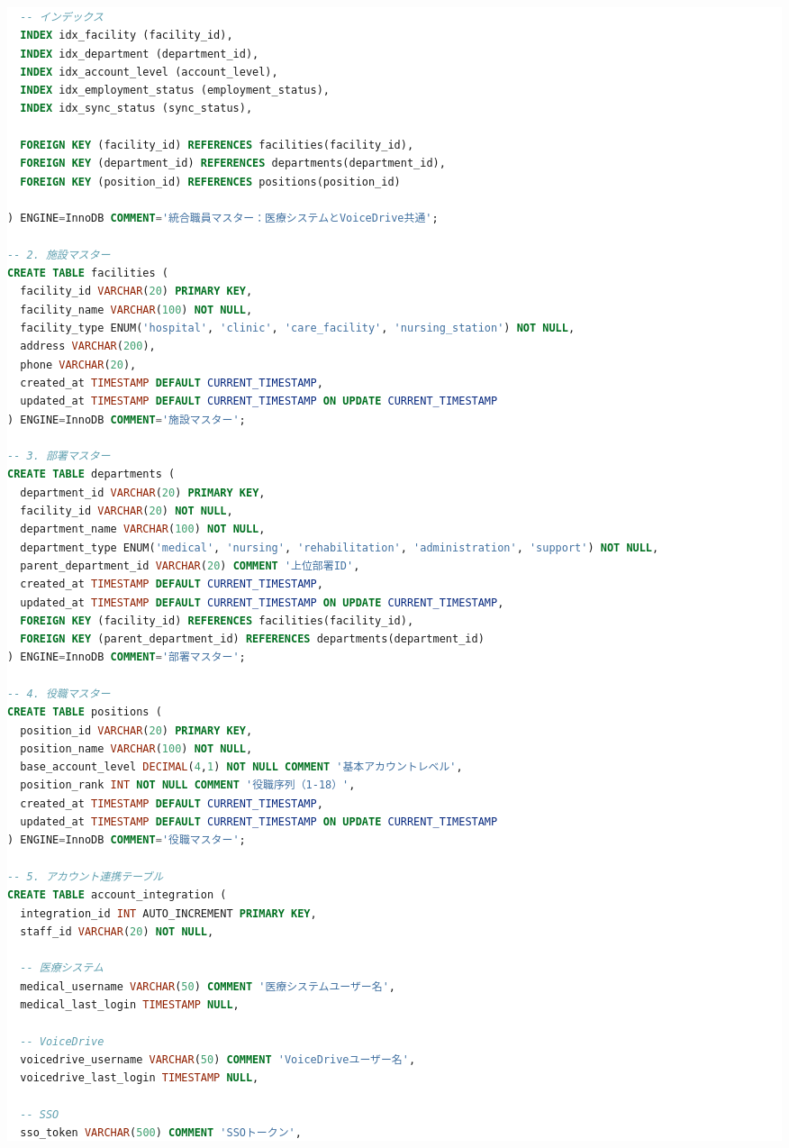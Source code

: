 ```sql
  -- インデックス
  INDEX idx_facility (facility_id),
  INDEX idx_department (department_id),
  INDEX idx_account_level (account_level),
  INDEX idx_employment_status (employment_status),
  INDEX idx_sync_status (sync_status),

  FOREIGN KEY (facility_id) REFERENCES facilities(facility_id),
  FOREIGN KEY (department_id) REFERENCES departments(department_id),
  FOREIGN KEY (position_id) REFERENCES positions(position_id)

) ENGINE=InnoDB COMMENT='統合職員マスター：医療システムとVoiceDrive共通';

-- 2. 施設マスター
CREATE TABLE facilities (
  facility_id VARCHAR(20) PRIMARY KEY,
  facility_name VARCHAR(100) NOT NULL,
  facility_type ENUM('hospital', 'clinic', 'care_facility', 'nursing_station') NOT NULL,
  address VARCHAR(200),
  phone VARCHAR(20),
  created_at TIMESTAMP DEFAULT CURRENT_TIMESTAMP,
  updated_at TIMESTAMP DEFAULT CURRENT_TIMESTAMP ON UPDATE CURRENT_TIMESTAMP
) ENGINE=InnoDB COMMENT='施設マスター';

-- 3. 部署マスター
CREATE TABLE departments (
  department_id VARCHAR(20) PRIMARY KEY,
  facility_id VARCHAR(20) NOT NULL,
  department_name VARCHAR(100) NOT NULL,
  department_type ENUM('medical', 'nursing', 'rehabilitation', 'administration', 'support') NOT NULL,
  parent_department_id VARCHAR(20) COMMENT '上位部署ID',
  created_at TIMESTAMP DEFAULT CURRENT_TIMESTAMP,
  updated_at TIMESTAMP DEFAULT CURRENT_TIMESTAMP ON UPDATE CURRENT_TIMESTAMP,
  FOREIGN KEY (facility_id) REFERENCES facilities(facility_id),
  FOREIGN KEY (parent_department_id) REFERENCES departments(department_id)
) ENGINE=InnoDB COMMENT='部署マスター';

-- 4. 役職マスター
CREATE TABLE positions (
  position_id VARCHAR(20) PRIMARY KEY,
  position_name VARCHAR(100) NOT NULL,
  base_account_level DECIMAL(4,1) NOT NULL COMMENT '基本アカウントレベル',
  position_rank INT NOT NULL COMMENT '役職序列（1-18）',
  created_at TIMESTAMP DEFAULT CURRENT_TIMESTAMP,
  updated_at TIMESTAMP DEFAULT CURRENT_TIMESTAMP ON UPDATE CURRENT_TIMESTAMP
) ENGINE=InnoDB COMMENT='役職マスター';

-- 5. アカウント連携テーブル
CREATE TABLE account_integration (
  integration_id INT AUTO_INCREMENT PRIMARY KEY,
  staff_id VARCHAR(20) NOT NULL,

  -- 医療システム
  medical_username VARCHAR(50) COMMENT '医療システムユーザー名',
  medical_last_login TIMESTAMP NULL,

  -- VoiceDrive
  voicedrive_username VARCHAR(50) COMMENT 'VoiceDriveユーザー名',
  voicedrive_last_login TIMESTAMP NULL,

  -- SSO
  sso_token VARCHAR(500) COMMENT 'SSOトークン',
```